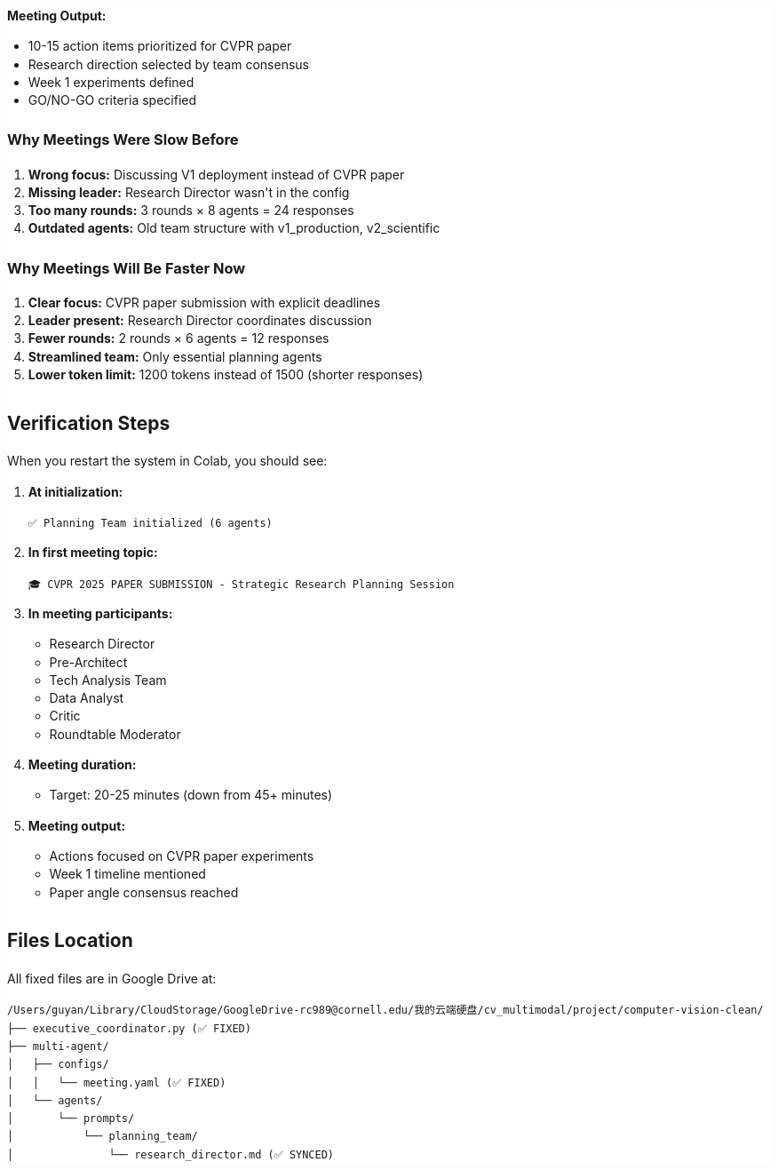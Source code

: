 **Meeting Output:**
- 10-15 action items prioritized for CVPR paper
- Research direction selected by team consensus
- Week 1 experiments defined
- GO/NO-GO criteria specified

### Why Meetings Were Slow Before

1. **Wrong focus:** Discussing V1 deployment instead of CVPR paper
2. **Missing leader:** Research Director wasn't in the config
3. **Too many rounds:** 3 rounds × 8 agents = 24 responses
4. **Outdated agents:** Old team structure with v1_production, v2_scientific

### Why Meetings Will Be Faster Now

1. **Clear focus:** CVPR paper submission with explicit deadlines
2. **Leader present:** Research Director coordinates discussion
3. **Fewer rounds:** 2 rounds × 6 agents = 12 responses
4. **Streamlined team:** Only essential planning agents
5. **Lower token limit:** 1200 tokens instead of 1500 (shorter responses)

## Verification Steps

When you restart the system in Colab, you should see:

1. **At initialization:**
   ```
   ✅ Planning Team initialized (6 agents)
   ```

2. **In first meeting topic:**
   ```
   🎓 CVPR 2025 PAPER SUBMISSION - Strategic Research Planning Session
   ```

3. **In meeting participants:**
   - Research Director
   - Pre-Architect
   - Tech Analysis Team
   - Data Analyst
   - Critic
   - Roundtable Moderator

4. **Meeting duration:**
   - Target: 20-25 minutes (down from 45+ minutes)

5. **Meeting output:**
   - Actions focused on CVPR paper experiments
   - Week 1 timeline mentioned
   - Paper angle consensus reached

## Files Location

All fixed files are in Google Drive at:
```
/Users/guyan/Library/CloudStorage/GoogleDrive-rc989@cornell.edu/我的云端硬盘/cv_multimodal/project/computer-vision-clean/
├── executive_coordinator.py (✅ FIXED)
├── multi-agent/
│   ├── configs/
│   │   └── meeting.yaml (✅ FIXED)
│   └── agents/
│       └── prompts/
│           └── planning_team/
│               └── research_director.md (✅ SYNCED)
```
